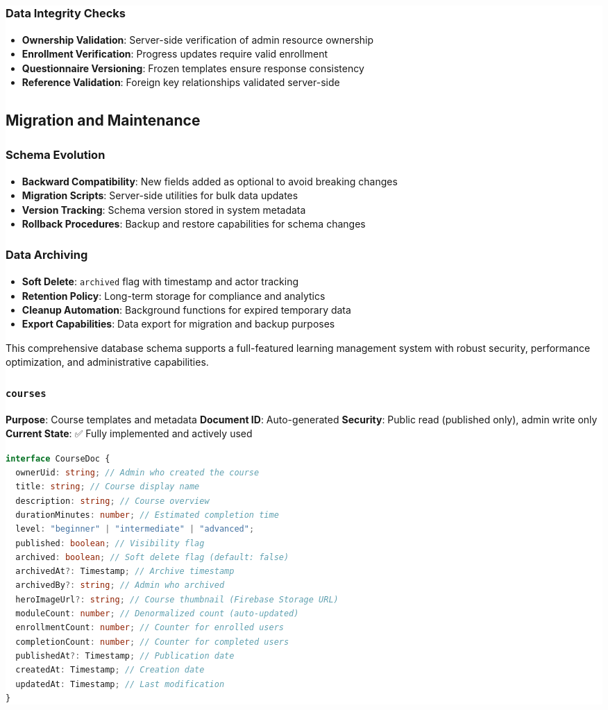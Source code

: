 ### Data Integrity Checks

- **Ownership Validation**: Server-side verification of admin resource ownership
- **Enrollment Verification**: Progress updates require valid enrollment
- **Questionnaire Versioning**: Frozen templates ensure response consistency
- **Reference Validation**: Foreign key relationships validated server-side

## Migration and Maintenance

### Schema Evolution

- **Backward Compatibility**: New fields added as optional to avoid breaking changes
- **Migration Scripts**: Server-side utilities for bulk data updates
- **Version Tracking**: Schema version stored in system metadata
- **Rollback Procedures**: Backup and restore capabilities for schema changes

### Data Archiving

- **Soft Delete**: `archived` flag with timestamp and actor tracking
- **Retention Policy**: Long-term storage for compliance and analytics
- **Cleanup Automation**: Background functions for expired temporary data
- **Export Capabilities**: Data export for migration and backup purposes

This comprehensive database schema supports a full-featured learning management system with robust security, performance optimization, and administrative capabilities.

### `courses`

**Purpose**: Course templates and metadata
**Document ID**: Auto-generated
**Security**: Public read (published only), admin write only
**Current State**: ✅ Fully implemented and actively used

```typescript
interface CourseDoc {
  ownerUid: string; // Admin who created the course
  title: string; // Course display name
  description: string; // Course overview
  durationMinutes: number; // Estimated completion time
  level: "beginner" | "intermediate" | "advanced";
  published: boolean; // Visibility flag
  archived: boolean; // Soft delete flag (default: false)
  archivedAt?: Timestamp; // Archive timestamp
  archivedBy?: string; // Admin who archived
  heroImageUrl?: string; // Course thumbnail (Firebase Storage URL)
  moduleCount: number; // Denormalized count (auto-updated)
  enrollmentCount: number; // Counter for enrolled users
  completionCount: number; // Counter for completed users
  publishedAt?: Timestamp; // Publication date
  createdAt: Timestamp; // Creation date
  updatedAt: Timestamp; // Last modification
}
```
